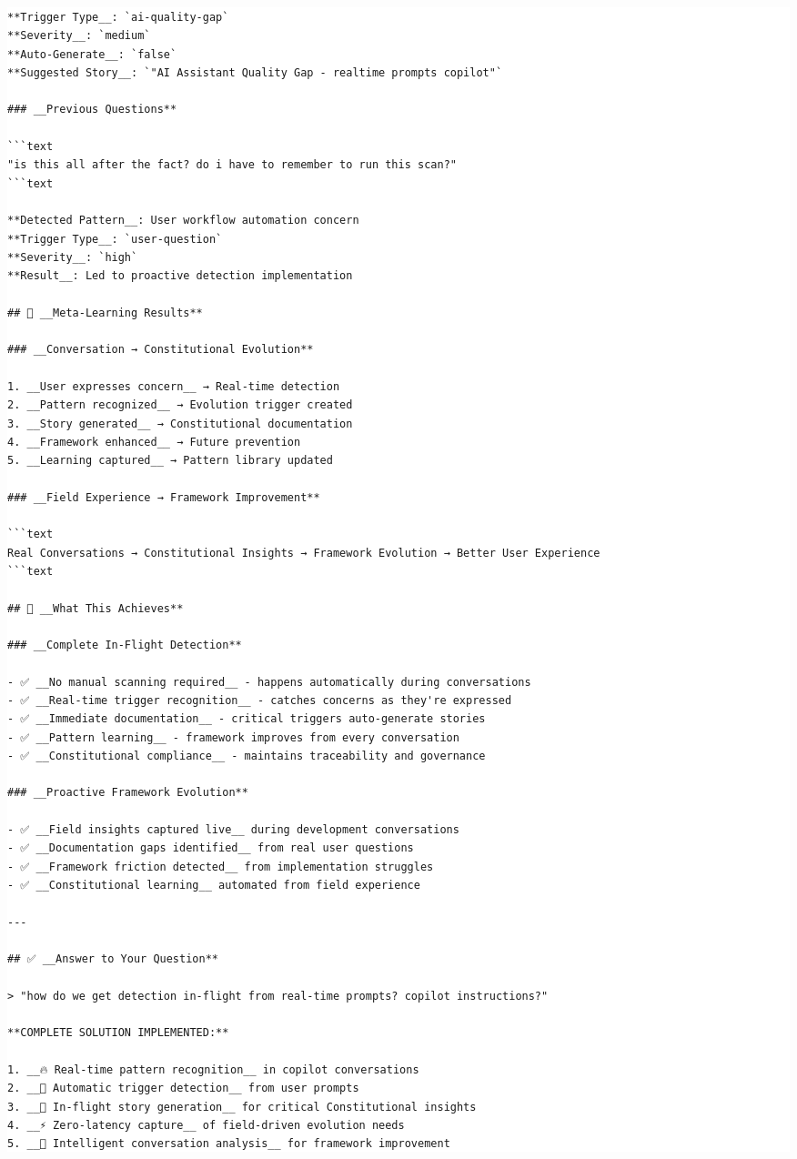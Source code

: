 ```regex
**Trigger Type__: `ai-quality-gap`  
**Severity__: `medium`  
**Auto-Generate__: `false`  
**Suggested Story__: `"AI Assistant Quality Gap - realtime prompts copilot"`

### __Previous Questions**

```text
"is this all after the fact? do i have to remember to run this scan?"
```text

**Detected Pattern__: User workflow automation concern  
**Trigger Type__: `user-question`  
**Severity__: `high`  
**Result__: Led to proactive detection implementation

## 🎯 __Meta-Learning Results**

### __Conversation → Constitutional Evolution**

1. __User expresses concern__ → Real-time detection
2. __Pattern recognized__ → Evolution trigger created
3. __Story generated__ → Constitutional documentation
4. __Framework enhanced__ → Future prevention
5. __Learning captured__ → Pattern library updated

### __Field Experience → Framework Improvement**

```text
Real Conversations → Constitutional Insights → Framework Evolution → Better User Experience
```text

## 🚀 __What This Achieves**

### __Complete In-Flight Detection**

- ✅ __No manual scanning required__ - happens automatically during conversations
- ✅ __Real-time trigger recognition__ - catches concerns as they're expressed
- ✅ __Immediate documentation__ - critical triggers auto-generate stories
- ✅ __Pattern learning__ - framework improves from every conversation
- ✅ __Constitutional compliance__ - maintains traceability and governance

### __Proactive Framework Evolution**

- ✅ __Field insights captured live__ during development conversations
- ✅ __Documentation gaps identified__ from real user questions
- ✅ __Framework friction detected__ from implementation struggles
- ✅ __Constitutional learning__ automated from field experience

---

## ✅ __Answer to Your Question**

> "how do we get detection in-flight from real-time prompts? copilot instructions?"

**COMPLETE SOLUTION IMPLEMENTED:**

1. __🔥 Real-time pattern recognition__ in copilot conversations
2. __🤖 Automatic trigger detection__ from user prompts
3. __📝 In-flight story generation__ for critical Constitutional insights
4. __⚡ Zero-latency capture__ of field-driven evolution needs
5. __🧠 Intelligent conversation analysis__ for framework improvement

```